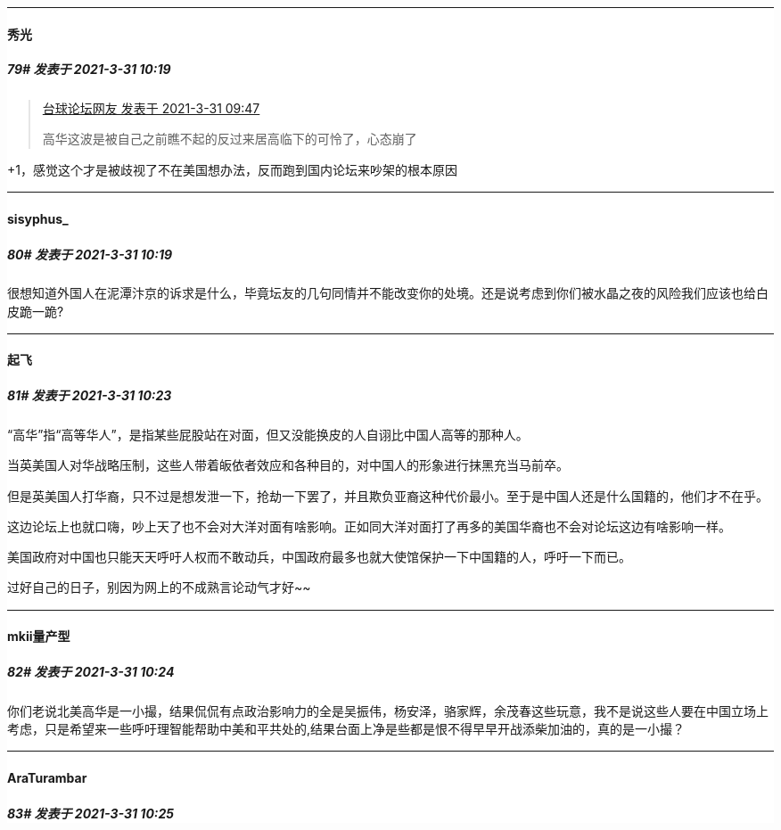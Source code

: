 
*****

####  秀光  
##### 79#       发表于 2021-3-31 10:19


<blockquote><a href="httphttps://bbs.saraba1st.com/2b/forum.php?mod=redirect&amp;goto=findpost&amp;pid=50786560&amp;ptid=1995922" target="_blank">台球论坛网友 发表于 2021-3-31 09:47</a>

高华这波是被自己之前瞧不起的反过来居高临下的可怜了，心态崩了</blockquote>
+1，感觉这个才是被歧视了不在美国想办法，反而跑到国内论坛来吵架的根本原因


*****

####  sisyphus_  
##### 80#       发表于 2021-3-31 10:19


很想知道外国人在泥潭汴京的诉求是什么，毕竟坛友的几句同情并不能改变你的处境。还是说考虑到你们被水晶之夜的风险我们应该也给白皮跪一跪?


*****

####  起飞  
##### 81#       发表于 2021-3-31 10:23


“高华”指“高等华人”，是指某些屁股站在对面，但又没能换皮的人自诩比中国人高等的那种人。


当英美国人对华战略压制，这些人带着皈依者效应和各种目的，对中国人的形象进行抹黑充当马前卒。


但是英美国人打华裔，只不过是想发泄一下，抢劫一下罢了，并且欺负亚裔这种代价最小。至于是中国人还是什么国籍的，他们才不在乎。


这边论坛上也就口嗨，吵上天了也不会对大洋对面有啥影响。正如同大洋对面打了再多的美国华裔也不会对论坛这边有啥影响一样。


美国政府对中国也只能天天呼吁人权而不敢动兵，中国政府最多也就大使馆保护一下中国籍的人，呼吁一下而已。


过好自己的日子，别因为网上的不成熟言论动气才好~~


*****

####  mkii量产型  
##### 82#       发表于 2021-3-31 10:24


你们老说北美高华是一小撮，结果侃侃有点政治影响力的全是吴振伟，杨安泽，骆家辉，余茂春这些玩意，我不是说这些人要在中国立场上考虑，只是希望来一些呼吁理智能帮助中美和平共处的,结果台面上净是些都是恨不得早早开战添柴加油的，真的是一小撮？


*****

####  AraTurambar  
##### 83#       发表于 2021-3-31 10:25
